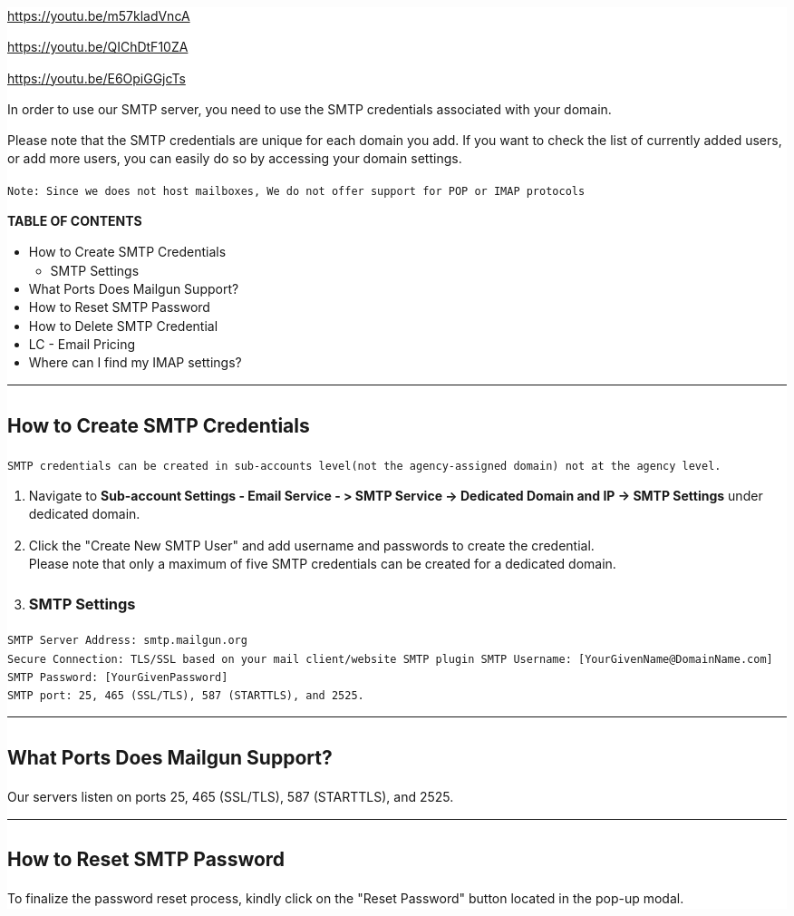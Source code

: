 <https://youtu.be/m57kladVncA>

<https://youtu.be/QIChDtF10ZA>

<https://youtu.be/E6OpiGGjcTs>

In order to use our SMTP server, you need to use the SMTP credentials associated with your domain. 

Please note that the SMTP credentials are unique for each domain you add. If you want to check the list of currently added users, or add more users, you can easily do so by accessing your domain settings.

    Note: Since we does not host mailboxes, We do not offer support for POP or IMAP protocols

**TABLE OF CONTENTS**

  * How to Create SMTP Credentials
    *  SMTP Settings
  * What Ports Does Mailgun Support?
  * How to Reset SMTP Password
  * How to Delete SMTP Credential
  * LC - Email Pricing
  * Where can I find my IMAP settings?

* * *

## How to Create SMTP Credentials

    SMTP credentials can be created in sub-accounts level(not the agency-assigned domain) not at the agency level.

  1. Navigate to **Sub-account Settings - Email Service - > SMTP Service -> Dedicated Domain and IP -> SMTP Settings** under dedicated domain.
  2. Click the "Create New SMTP User" and add username and passwords to create the credential.  
Please note that only a maximum of five SMTP credentials can be created for a dedicated domain.  

  3. ###  SMTP Settings

    SMTP Server Address: smtp.mailgun.org
    Secure Connection: TLS/SSL based on your mail client/website SMTP plugin SMTP Username: [YourGivenName@DomainName.com]
    SMTP Password: [YourGivenPassword]
    SMTP port: 25, 465 (SSL/TLS), 587 (STARTTLS), and 2525.

* * *

## What Ports Does Mailgun Support?

Our servers listen on ports 25, 465 (SSL/TLS), 587 (STARTTLS), and 2525.

* * *

## How to Reset SMTP Password

To finalize the password reset process, kindly click on the "Reset Password" button located in the pop-up modal.
